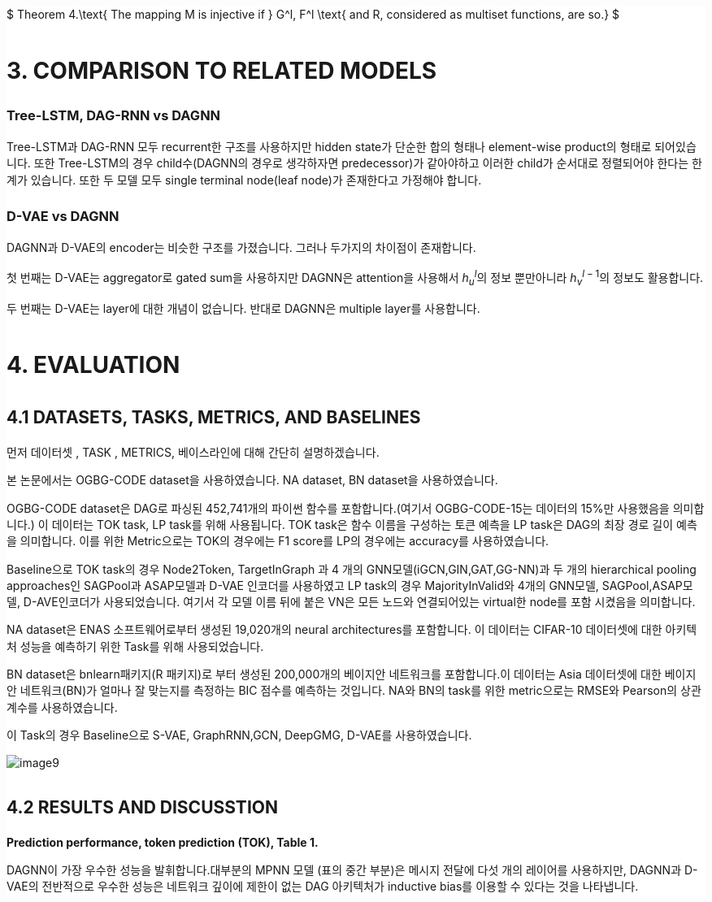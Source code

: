 $ Theorem  4.\text{ The mapping M is injective if } 
G^l, F^l
\text{ and R, considered as multiset functions, are so.} $

# 3. COMPARISON TO RELATED MODELS

### Tree-LSTM, DAG-RNN  vs  DAGNN

Tree-LSTM과 DAG-RNN 모두 recurrent한 구조를 사용하지만 hidden state가 단순한 합의 형태나 element-wise product의 형태로 되어있습니다.  또한 Tree-LSTM의 경우 child수(DAGNN의 경우로 생각하자면 predecessor)가 같아야하고 이러한 child가 순서대로 정렬되어야 한다는 한계가 있습니다. 또한 두 모델 모두 single terminal node(leaf node)가 존재한다고 가정해야 합니다. 

### D-VAE vs DAGNN

DAGNN과 D-VAE의 encoder는 비슷한 구조를 가졌습니다. 그러나 두가지의 차이점이 존재합니다.

첫 번째는 D-VAE는 aggregator로 gated sum을 사용하지만 DAGNN은 attention을 사용해서 $h_u^l$의 정보 뿐만아니라 $h_v^{l-1}$의 정보도 활용합니다.

두 번째는 D-VAE는 layer에 대한 개념이 없습니다. 반대로 DAGNN은 multiple layer를 사용합니다. 

# 4. EVALUATION

## 4.1 DATASETS, TASKS, METRICS, AND BASELINES

먼저 데이터셋 , TASK , METRICS, 베이스라인에 대해 간단히 설명하겠습니다.

본 논문에서는 OGBG-CODE dataset을 사용하였습니다. NA dataset, BN dataset을 사용하였습니다. 

OGBG-CODE dataset은 DAG로 파싱된 452,741개의 파이썬 함수를 포함합니다.(여기서 OGBG-CODE-15는 데이터의 15%만 사용했음을 의미합니다.) 이 데이터는 TOK task, LP task를 위해 사용됩니다. TOK task은 함수 이름을 구성하는 토큰 예측을 LP task은 DAG의 최장 경로 길이 예측을 의미합니다. 이를 위한 Metric으로는 TOK의 경우에는 F1 score를 LP의 경우에는 accuracy를 사용하였습니다.

 

Baseline으로 TOK task의 경우 Node2Token, TargetInGraph 과 4 개의 GNN모델(iGCN,GIN,GAT,GG-NN)과 두 개의 hierarchical pooling approaches인 SAGPool과 ASAP모델과 D-VAE 인코더를  사용하였고 LP task의 경우 MajorityInValid와 4개의 GNN모델, SAGPool,ASAP모델, D-AVE인코더가 사용되었습니다. 여기서 각 모델 이름 뒤에 붙은 VN은 모든 노드와 연결되어있는 virtual한 node를 포함 시켰음을 의미합니다.

 NA dataset은 ENAS 소프트웨어로부터 생성된 19,020개의 neural architectures를 포함합니다. 이 데이터는 CIFAR-10 데이터셋에 대한 아키텍처 성능을 예측하기 위한 Task를 위해 사용되었습니다.

BN dataset은 bnlearn패키지(R 패키지)로 부터 생성된 200,000개의 베이지안 네트워크를 포함합니다.이 데이터는 Asia 데이터셋에 대한 베이지안 네트워크(BN)가 얼마나 잘 맞는지를 측정하는 BIC 점수를 예측하는 것입니다. NA와 BN의 task를 위한 metric으로는 RMSE와 Pearson의 상관계수를 사용하였습니다. 

이 Task의 경우 Baseline으로 S-VAE, GraphRNN,GCN, DeepGMG, D-VAE를 사용하였습니다.

![image9](https://github.com/sh0613/1234/assets/130838113/e2e17d68-4f40-44f3-b134-32b5166ab9ca)

## 4.2 RESULTS AND DISCUSSTION

**Prediction performance, token prediction (TOK), Table 1.**

DAGNN이 가장 우수한 성능을 발휘합니다.대부분의 MPNN 모델 (표의 중간 부분)은 메시지 전달에 다섯 개의 레이어를 사용하지만, DAGNN과 D-VAE의 전반적으로 우수한 성능은 네트워크 깊이에 제한이 없는 DAG 아키텍처가 inductive bias를 이용할 수 있다는 것을 나타냅니다.
